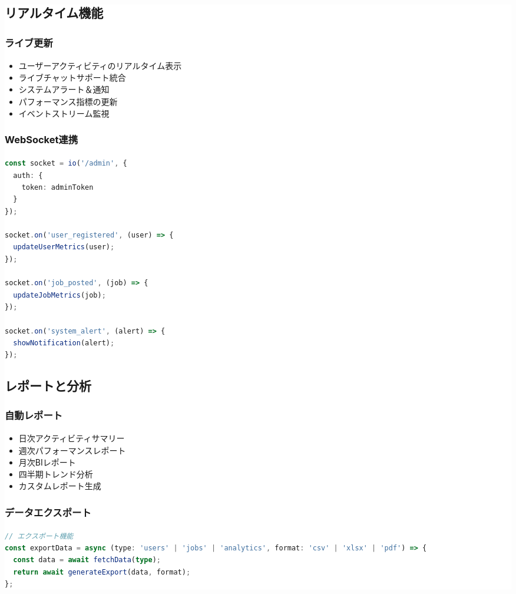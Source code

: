 ## リアルタイム機能

### ライブ更新

* ユーザーアクティビティのリアルタイム表示
* ライブチャットサポート統合
* システムアラート＆通知
* パフォーマンス指標の更新
* イベントストリーム監視

### WebSocket連携

```typescript
const socket = io('/admin', {
  auth: {
    token: adminToken
  }
});

socket.on('user_registered', (user) => {
  updateUserMetrics(user);
});

socket.on('job_posted', (job) => {
  updateJobMetrics(job);
});

socket.on('system_alert', (alert) => {
  showNotification(alert);
});
```

## レポートと分析

### 自動レポート

* 日次アクティビティサマリー
* 週次パフォーマンスレポート
* 月次BIレポート
* 四半期トレンド分析
* カスタムレポート生成

### データエクスポート

```typescript
// エクスポート機能
const exportData = async (type: 'users' | 'jobs' | 'analytics', format: 'csv' | 'xlsx' | 'pdf') => {
  const data = await fetchData(type);
  return await generateExport(data, format);
};
```
